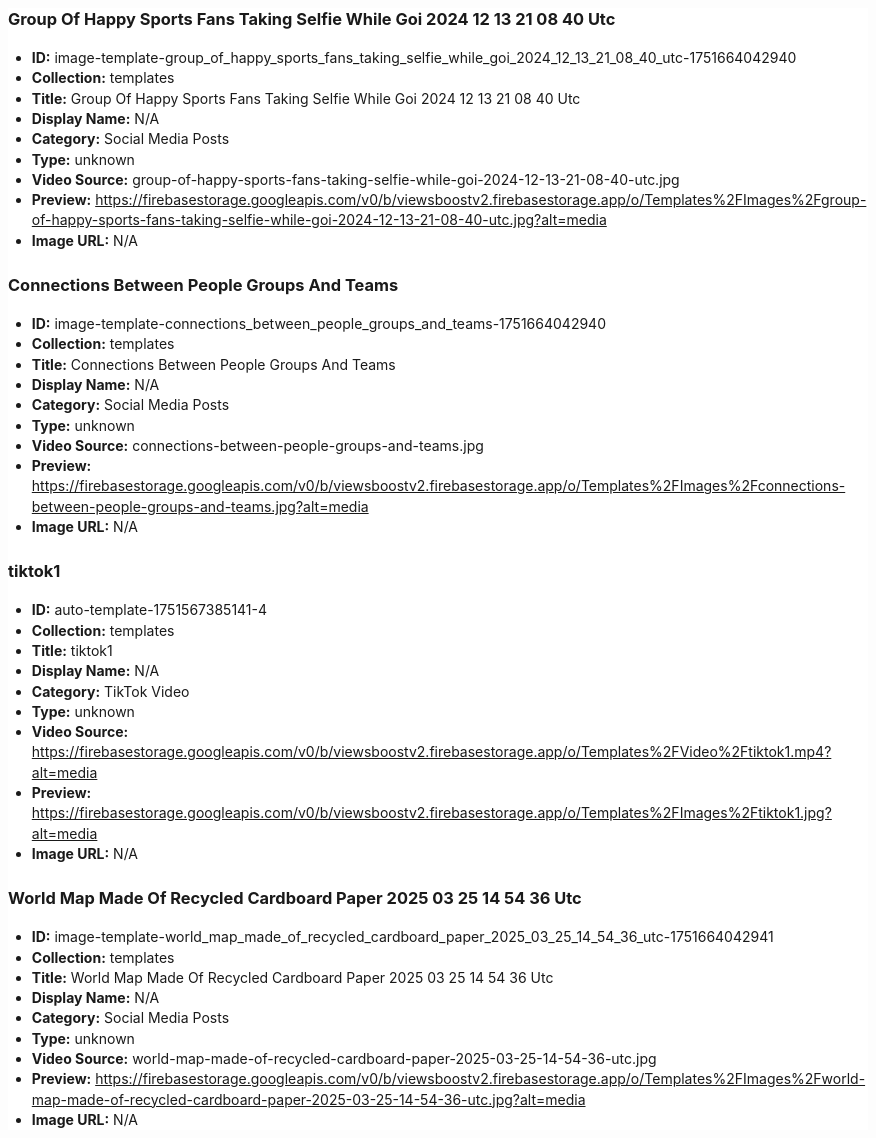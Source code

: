 ### Group Of Happy Sports Fans Taking Selfie While Goi 2024 12 13 21 08 40 Utc
- **ID:** image-template-group_of_happy_sports_fans_taking_selfie_while_goi_2024_12_13_21_08_40_utc-1751664042940
- **Collection:** templates
- **Title:** Group Of Happy Sports Fans Taking Selfie While Goi 2024 12 13 21 08 40 Utc
- **Display Name:** N/A
- **Category:** Social Media Posts
- **Type:** unknown
- **Video Source:** group-of-happy-sports-fans-taking-selfie-while-goi-2024-12-13-21-08-40-utc.jpg
- **Preview:** https://firebasestorage.googleapis.com/v0/b/viewsboostv2.firebasestorage.app/o/Templates%2FImages%2Fgroup-of-happy-sports-fans-taking-selfie-while-goi-2024-12-13-21-08-40-utc.jpg?alt=media
- **Image URL:** N/A

### Connections Between People Groups And Teams
- **ID:** image-template-connections_between_people_groups_and_teams-1751664042940
- **Collection:** templates
- **Title:** Connections Between People Groups And Teams
- **Display Name:** N/A
- **Category:** Social Media Posts
- **Type:** unknown
- **Video Source:** connections-between-people-groups-and-teams.jpg
- **Preview:** https://firebasestorage.googleapis.com/v0/b/viewsboostv2.firebasestorage.app/o/Templates%2FImages%2Fconnections-between-people-groups-and-teams.jpg?alt=media
- **Image URL:** N/A

### tiktok1
- **ID:** auto-template-1751567385141-4
- **Collection:** templates
- **Title:** tiktok1
- **Display Name:** N/A
- **Category:** TikTok Video
- **Type:** unknown
- **Video Source:** https://firebasestorage.googleapis.com/v0/b/viewsboostv2.firebasestorage.app/o/Templates%2FVideo%2Ftiktok1.mp4?alt=media
- **Preview:** https://firebasestorage.googleapis.com/v0/b/viewsboostv2.firebasestorage.app/o/Templates%2FImages%2Ftiktok1.jpg?alt=media
- **Image URL:** N/A

### World Map Made Of Recycled Cardboard Paper 2025 03 25 14 54 36 Utc
- **ID:** image-template-world_map_made_of_recycled_cardboard_paper_2025_03_25_14_54_36_utc-1751664042941
- **Collection:** templates
- **Title:** World Map Made Of Recycled Cardboard Paper 2025 03 25 14 54 36 Utc
- **Display Name:** N/A
- **Category:** Social Media Posts
- **Type:** unknown
- **Video Source:** world-map-made-of-recycled-cardboard-paper-2025-03-25-14-54-36-utc.jpg
- **Preview:** https://firebasestorage.googleapis.com/v0/b/viewsboostv2.firebasestorage.app/o/Templates%2FImages%2Fworld-map-made-of-recycled-cardboard-paper-2025-03-25-14-54-36-utc.jpg?alt=media
- **Image URL:** N/A
